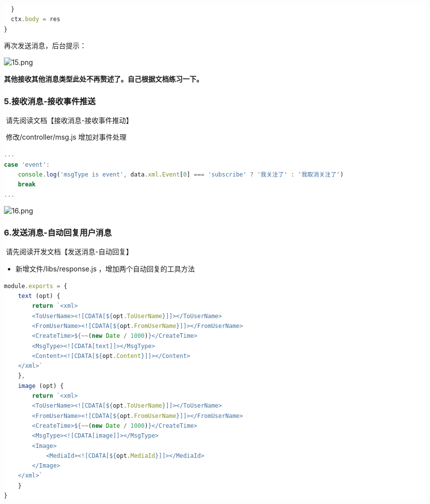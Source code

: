   ```javascript
  	}
  	ctx.body = res
  }
  ```

  再次发送消息，后台提示：

![15.png](https://upload-images.jianshu.io/upload_images/17573849-ec0000d4d73b0341.png?imageMogr2/auto-orient/strip%7CimageView2/2/w/1240)


**其他接收其他消息类型此处不再赘述了。自己根据文档练习一下。**



### 5.接收消息-接收事件推送

​		请先阅读文档【接收消息-接收事件推动】

​		修改/controller/msg.js 增加对事件处理

```javascript
...
case 'event':
	console.log('msgType is event', data.xml.Event[0] === 'subscribe' ? '我关注了' : '我取消关注了')
	break
...
```

![16.png](https://upload-images.jianshu.io/upload_images/17573849-7fe750a7e4d6c6c4.png?imageMogr2/auto-orient/strip%7CimageView2/2/w/840)




### 6.发送消息-自动回复用户消息

​	请先阅读开发文档【发送消息-自动回复】

* 新增文件/libs/response.js ，增加两个自动回复的工具方法

```javascript
module.exports = {
	text (opt) {
		return `<xml>
		<ToUserName><![CDATA[${opt.ToUserName}]]></ToUserName>
		<FromUserName><![CDATA[${opt.FromUserName}]]></FromUserName>
		<CreateTime>${~~(new Date / 1000)}</CreateTime>
		<MsgType><![CDATA[text]]></MsgType>
		<Content><![CDATA[${opt.Content}]]></Content>
	</xml>`
	},
	image (opt) {
		return `<xml>
		<ToUserName><![CDATA[${opt.ToUserName}]]></ToUserName>
		<FromUserName><![CDATA[${opt.FromUserName}]]></FromUserName>
		<CreateTime>${~~(new Date / 1000)}</CreateTime>
		<MsgType><![CDATA[image]]></MsgType>
		<Image>
			<MediaId><![CDATA[${opt.MediaId}]]></MediaId>
		</Image>
	</xml>`
	}
}
```
